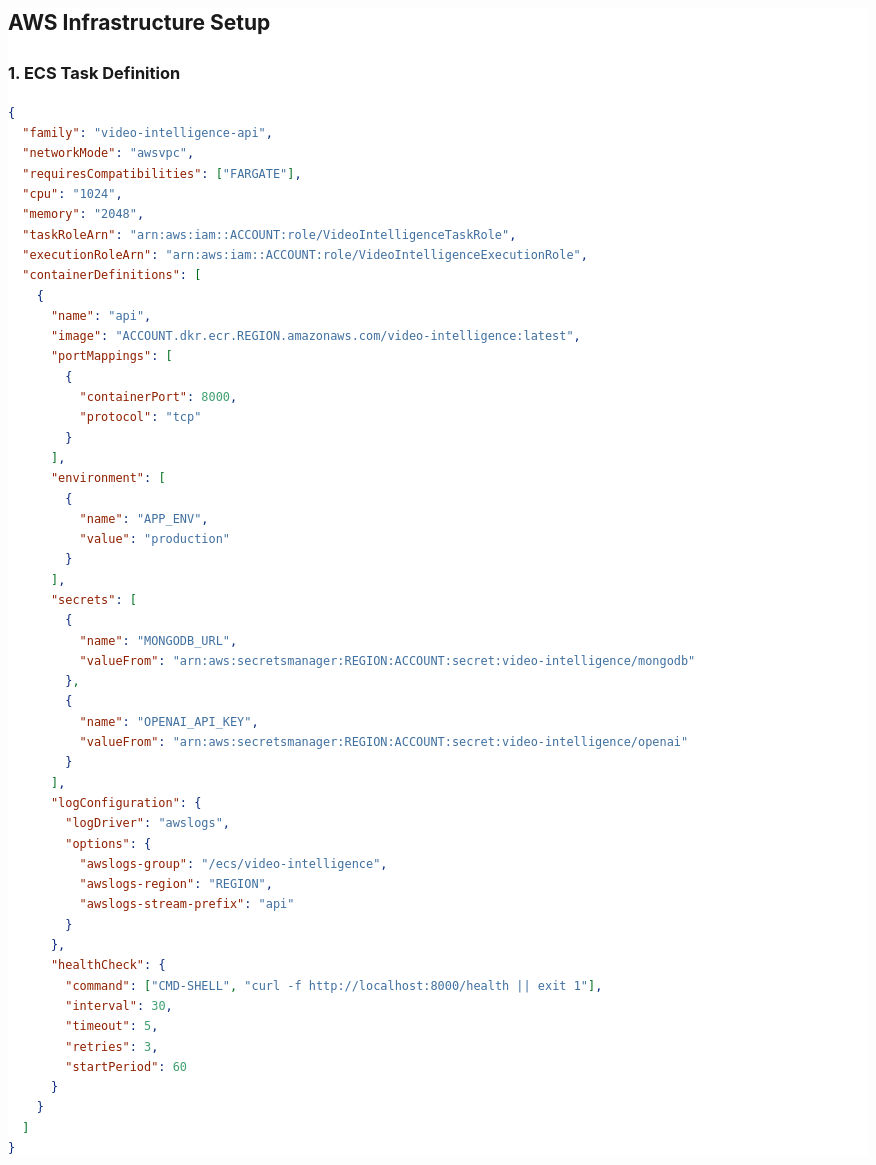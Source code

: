 ```bash
```

## AWS Infrastructure Setup

### 1. ECS Task Definition

```json
{
  "family": "video-intelligence-api",
  "networkMode": "awsvpc",
  "requiresCompatibilities": ["FARGATE"],
  "cpu": "1024",
  "memory": "2048",
  "taskRoleArn": "arn:aws:iam::ACCOUNT:role/VideoIntelligenceTaskRole",
  "executionRoleArn": "arn:aws:iam::ACCOUNT:role/VideoIntelligenceExecutionRole",
  "containerDefinitions": [
    {
      "name": "api",
      "image": "ACCOUNT.dkr.ecr.REGION.amazonaws.com/video-intelligence:latest",
      "portMappings": [
        {
          "containerPort": 8000,
          "protocol": "tcp"
        }
      ],
      "environment": [
        {
          "name": "APP_ENV",
          "value": "production"
        }
      ],
      "secrets": [
        {
          "name": "MONGODB_URL",
          "valueFrom": "arn:aws:secretsmanager:REGION:ACCOUNT:secret:video-intelligence/mongodb"
        },
        {
          "name": "OPENAI_API_KEY",
          "valueFrom": "arn:aws:secretsmanager:REGION:ACCOUNT:secret:video-intelligence/openai"
        }
      ],
      "logConfiguration": {
        "logDriver": "awslogs",
        "options": {
          "awslogs-group": "/ecs/video-intelligence",
          "awslogs-region": "REGION",
          "awslogs-stream-prefix": "api"
        }
      },
      "healthCheck": {
        "command": ["CMD-SHELL", "curl -f http://localhost:8000/health || exit 1"],
        "interval": 30,
        "timeout": 5,
        "retries": 3,
        "startPeriod": 60
      }
    }
  ]
}
```
